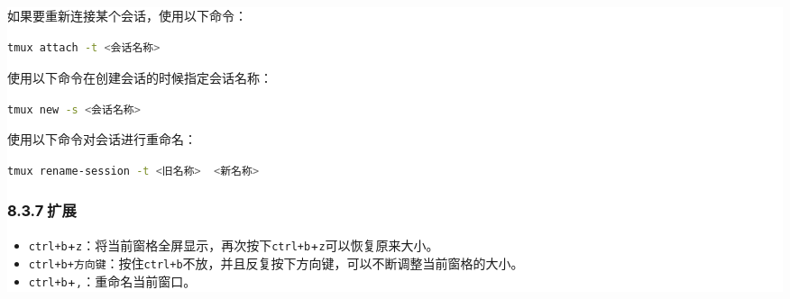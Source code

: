 如果要重新连接某个会话，使用以下命令：

```bash
tmux attach -t <会话名称>
```

使用以下命令在创建会话的时候指定会话名称：

```bash
tmux new -s <会话名称>
```

使用以下命令对会话进行重命名：

```bash
tmux rename-session -t <旧名称>  <新名称>
```

### 8.3.7 扩展

- `ctrl+b`+`z`：将当前窗格全屏显示，再次按下`ctrl+b`+`z`可以恢复原来大小。
- `ctrl+b+方向键`：按住`ctrl+b`不放，并且反复按下方向键，可以不断调整当前窗格的大小。
- `ctrl+b`+`,`：重命名当前窗口。
